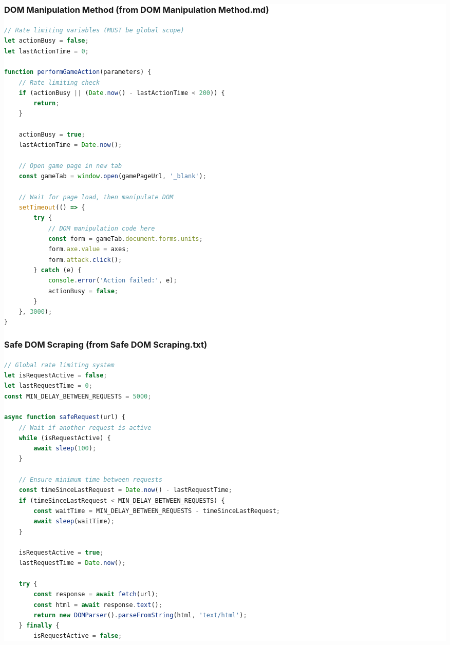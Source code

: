 ### DOM Manipulation Method (from DOM Manipulation Method.md)
```javascript
// Rate limiting variables (MUST be global scope)
let actionBusy = false;
let lastActionTime = 0;

function performGameAction(parameters) {
    // Rate limiting check
    if (actionBusy || (Date.now() - lastActionTime < 200)) {
        return;
    }
    
    actionBusy = true;
    lastActionTime = Date.now();
    
    // Open game page in new tab
    const gameTab = window.open(gamePageUrl, '_blank');
    
    // Wait for page load, then manipulate DOM
    setTimeout(() => {
        try {
            // DOM manipulation code here
            const form = gameTab.document.forms.units;
            form.axe.value = axes;
            form.attack.click();
        } catch (e) {
            console.error('Action failed:', e);
            actionBusy = false;
        }
    }, 3000);
}
```

### Safe DOM Scraping (from Safe DOM Scraping.txt)
```javascript
// Global rate limiting system
let isRequestActive = false;
let lastRequestTime = 0;
const MIN_DELAY_BETWEEN_REQUESTS = 5000;

async function safeRequest(url) {
    // Wait if another request is active
    while (isRequestActive) {
        await sleep(100);
    }
    
    // Ensure minimum time between requests
    const timeSinceLastRequest = Date.now() - lastRequestTime;
    if (timeSinceLastRequest < MIN_DELAY_BETWEEN_REQUESTS) {
        const waitTime = MIN_DELAY_BETWEEN_REQUESTS - timeSinceLastRequest;
        await sleep(waitTime);
    }
    
    isRequestActive = true;
    lastRequestTime = Date.now();
    
    try {
        const response = await fetch(url);
        const html = await response.text();
        return new DOMParser().parseFromString(html, 'text/html');
    } finally {
        isRequestActive = false;
```